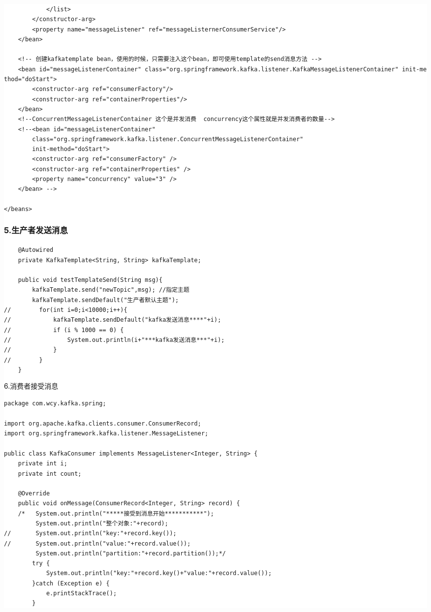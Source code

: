 ```
            </list>
        </constructor-arg>
        <property name="messageListener" ref="messageListernerConsumerService"/>
    </bean>

    <!-- 创建kafkatemplate bean，使用的时候，只需要注入这个bean，即可使用template的send消息方法 -->
    <bean id="messageListenerContainer" class="org.springframework.kafka.listener.KafkaMessageListenerContainer" init-method="doStart">
        <constructor-arg ref="consumerFactory"/>
        <constructor-arg ref="containerProperties"/>
    </bean>
    <!--ConcurrentMessageListenerContainer 这个是并发消费  concurrency这个属性就是并发消费者的数量-->
    <!--<bean id="messageListenerContainer"
        class="org.springframework.kafka.listener.ConcurrentMessageListenerContainer"
        init-method="doStart">
        <constructor-arg ref="consumerFactory" />
        <constructor-arg ref="containerProperties" />
        <property name="concurrency" value="3" />
    </bean> -->

</beans>
```

### 5.生产者发送消息

```
    @Autowired
    private KafkaTemplate<String, String> kafkaTemplate;

    public void testTemplateSend(String msg){
        kafkaTemplate.send("newTopic",msg); //指定主题
        kafkaTemplate.sendDefault("生产者默认主题");
//        for(int i=0;i<10000;i++){
//            kafkaTemplate.sendDefault("kafka发送消息****"+i);
//            if (i % 1000 == 0) {
//                System.out.println(i+"***kafka发送消息***"+i);
//            }
//        }
    }
```

6.消费者接受消息

```
package com.wcy.kafka.spring;

import org.apache.kafka.clients.consumer.ConsumerRecord;
import org.springframework.kafka.listener.MessageListener;

public class KafkaConsumer implements MessageListener<Integer, String> {
    private int i;
    private int count;

    @Override
    public void onMessage(ConsumerRecord<Integer, String> record) {
	/*	 System.out.println("*****接受到消息开始***********");
		 System.out.println("整个对象:"+record);
//		 System.out.println("key:"+record.key());
//		 System.out.println("value:"+record.value());
		 System.out.println("partition:"+record.partition());*/
        try {
            System.out.println("key:"+record.key()+"value:"+record.value());
        }catch (Exception e) {
            e.printStackTrace();
        }
```